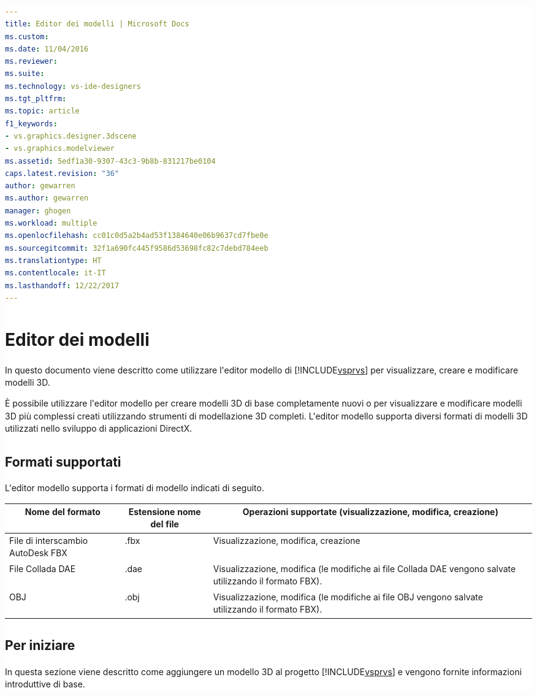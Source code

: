 ```yaml
---
title: Editor dei modelli | Microsoft Docs
ms.custom: 
ms.date: 11/04/2016
ms.reviewer: 
ms.suite: 
ms.technology: vs-ide-designers
ms.tgt_pltfrm: 
ms.topic: article
f1_keywords:
- vs.graphics.designer.3dscene
- vs.graphics.modelviewer
ms.assetid: 5edf1a30-9307-43c3-9b8b-831217be0104
caps.latest.revision: "36"
author: gewarren
ms.author: gewarren
manager: ghogen
ms.workload: multiple
ms.openlocfilehash: cc01c0d5a2b4ad53f1384640e06b9637cd7fbe0e
ms.sourcegitcommit: 32f1a690fc445f9586d53698fc82c7debd784eeb
ms.translationtype: HT
ms.contentlocale: it-IT
ms.lasthandoff: 12/22/2017
---
```

# <a name="model-editor"></a>Editor dei modelli
In questo documento viene descritto come utilizzare l'editor modello di [!INCLUDE[vsprvs](../code-quality/includes/vsprvs_md.md)] per visualizzare, creare e modificare modelli 3D.  
  
 È possibile utilizzare l'editor modello per creare modelli 3D di base completamente nuovi o per visualizzare e modificare modelli 3D più complessi creati utilizzando strumenti di modellazione 3D completi. L'editor modello supporta diversi formati di modelli 3D utilizzati nello sviluppo di applicazioni DirectX.  
  
## <a name="supported-formats"></a>Formati supportati  
 L'editor modello supporta i formati di modello indicati di seguito.  
  
|Nome del formato|Estensione nome del file|Operazioni supportate (visualizzazione, modifica, creazione)|  
|-----------------|--------------------|-------------------------------------------------|  
|File di interscambio AutoDesk FBX|.fbx|Visualizzazione, modifica, creazione|  
|File Collada DAE|.dae|Visualizzazione, modifica (le modifiche ai file Collada DAE vengono salvate utilizzando il formato FBX).|  
|OBJ|.obj|Visualizzazione, modifica (le modifiche ai file OBJ vengono salvate utilizzando il formato FBX).|  
  
## <a name="getting-started"></a>Per iniziare  
 In questa sezione viene descritto come aggiungere un modello 3D al progetto [!INCLUDE[vsprvs](../code-quality/includes/vsprvs_md.md)] e vengono fornite informazioni introduttive di base.  
  